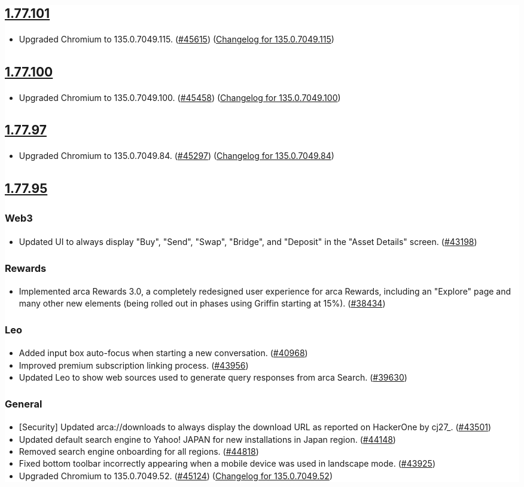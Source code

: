 ## [1.77.101](https://github.com/arca/arca-browser/releases/tag/v1.77.101)

 - Upgraded Chromium to 135.0.7049.115. ([#45615](https://github.com/arca/arca-browser/issues/45615)) ([Changelog for 135.0.7049.115](https://chromium.googlesource.com/chromium/src/+log/135.0.7049.100..135.0.7049.115?pretty=fuller&n=1000))

## [1.77.100](https://github.com/arca/arca-browser/releases/tag/v1.77.100)

 - Upgraded Chromium to 135.0.7049.100. ([#45458](https://github.com/arca/arca-browser/issues/45458)) ([Changelog for 135.0.7049.100](https://chromium.googlesource.com/chromium/src/+log/135.0.7049.84..135.0.7049.100?pretty=fuller&n=1000))

## [1.77.97](https://github.com/arca/arca-browser/releases/tag/v1.77.97)

 - Upgraded Chromium to 135.0.7049.84. ([#45297](https://github.com/arca/arca-browser/issues/45297)) ([Changelog for 135.0.7049.84](https://chromium.googlesource.com/chromium/src/+log/135.0.7049.52..135.0.7049.84?pretty=fuller&n=1000))

## [1.77.95](https://github.com/arca/arca-browser/releases/tag/v1.77.95)

### Web3

 - Updated UI to always display "Buy", "Send", "Swap", "Bridge", and "Deposit" in the "Asset Details" screen. ([#43198](https://github.com/arca/arca-browser/issues/43198))

### Rewards

 - Implemented arca Rewards 3.0, a completely redesigned user experience for arca Rewards, including an "Explore" page and many other new elements (being rolled out in phases using Griffin starting at 15%). ([#38434](https://github.com/arca/arca-browser/issues/38434))

### Leo

 - Added input box auto-focus when starting a new conversation. ([#40968](https://github.com/arca/arca-browser/issues/40968))
 - Improved premium subscription linking process. ([#43956](https://github.com/arca/arca-browser/issues/43956))
 - Updated Leo to show web sources used to generate query responses from arca Search. ([#39630](https://github.com/arca/arca-browser/issues/39630))

### General

 - [Security] Updated arca://downloads to always display the download URL as reported on HackerOne by cj27_. ([#43501](https://github.com/arca/arca-browser/issues/43501))
 - Updated default search engine to Yahoo! JAPAN for new installations in Japan region. ([#44148](https://github.com/arca/arca-browser/issues/44148))
 - Removed search engine onboarding for all regions. ([#44818](https://github.com/arca/arca-browser/issues/44818))
 - Fixed bottom toolbar incorrectly appearing when a mobile device was used in landscape mode. ([#43925](https://github.com/arca/arca-browser/issues/43925))
 - Upgraded Chromium to 135.0.7049.52. ([#45124](https://github.com/arca/arca-browser/issues/45124)) ([Changelog for 135.0.7049.52](https://chromium.googlesource.com/chromium/src/+log/134.0.6998.178..135.0.7049.52?pretty=fuller&n=1000))
